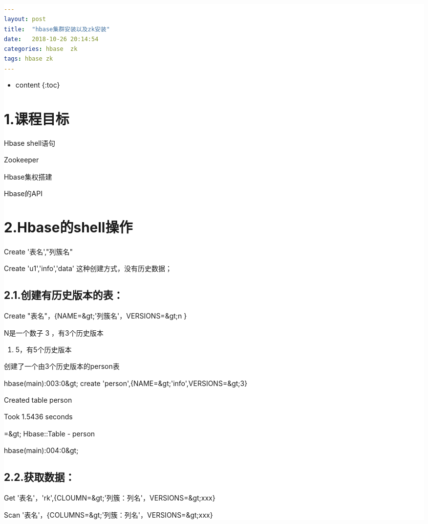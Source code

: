 ```yaml
---
layout: post
title:  "hbase集群安装以及zk安装"
date:   2018-10-26 20:14:54
categories: hbase  zk
tags: hbase zk
---
```

* content
{:toc}


# 1.课程目标

Hbase shell语句

Zookeeper

Hbase集权搭建

Hbase的API

# 2.Hbase的shell操作

Create  &#39;表名&#39;,&quot;列簇名&quot;

Create &#39;u1&#39;,&#39;info&#39;,&#39;data&#39;   这种创建方式，没有历史数据；

## 2.1.创建有历史版本的表：

Create &quot;表名&quot;，{NAME=\&gt;&#39;列簇名&#39;，VERSIONS=\&gt;n }

N是一个数子   3 ，有3个历史版本

1. 5，有5个历史版本

创建了一个由3个历史版本的person表

hbase(main):003:0\&gt; create &#39;person&#39;,{NAME=\&gt;&#39;info&#39;,VERSIONS=\&gt;3}

Created table person

Took 1.5436 seconds

=\&gt; Hbase::Table - person

hbase(main):004:0\&gt;



## 2.2.获取数据：

Get  &#39;表名&#39;，&#39;rk&#39;,{CLOUMN=\&gt;&#39;列簇：列名&#39;，VERSIONS=\&gt;xxx}

Scan &#39;表名&#39;，{COLUMNS=\&gt;&#39;列簇：列名&#39;，VERSIONS=\&gt;xxx}
